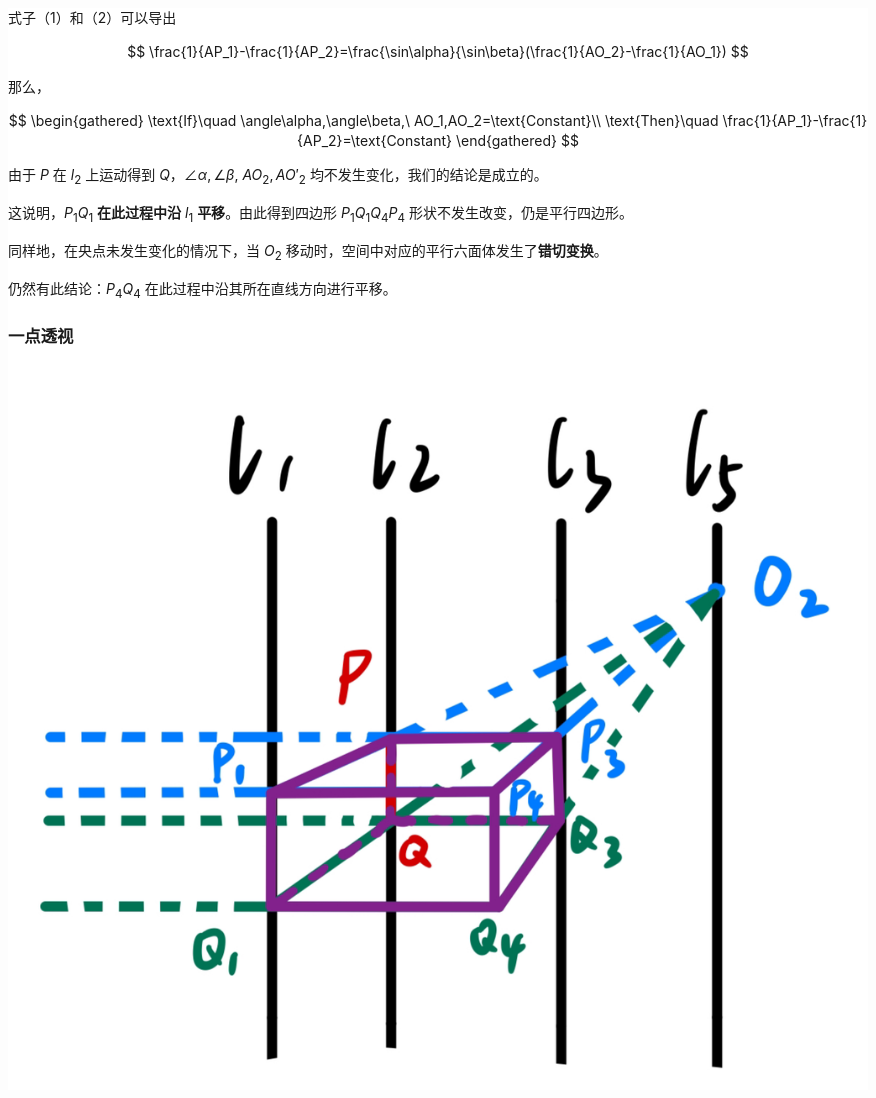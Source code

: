 式子（1）和（2）可以导出

$$
\frac{1}{AP_1}-\frac{1}{AP_2}=\frac{\sin\alpha}{\sin\beta}(\frac{1}{AO_2}-\frac{1}{AO_1})
$$

那么，

$$
\begin{gathered}
\text{If}\quad \angle\alpha,\angle\beta,\ AO_1,AO_2=\text{Constant}\\
\text{Then}\quad \frac{1}{AP_1}-\frac{1}{AP_2}=\text{Constant}
\end{gathered}
$$

由于 $P$ 在 $l_2$ 上运动得到 $Q$，$\angle\alpha,\angle\beta,\ AO_2,AO'_2$ 均不发生变化，我们的结论是成立的。

这说明，$P_1Q_1$ **在此过程中沿** $l_1$ **平移**。由此得到四边形 $P_1Q_1Q_4P_4$ 形状不发生改变，仍是平行四边形。

同样地，在央点未发生变化的情况下，当 $O_2$ 移动时，空间中对应的平行六面体发生了**错切变换**。

仍然有此结论：$P_4Q_4$ 在此过程中沿其所在直线方向进行平移。

### 一点透视

![](Math-1/image_Rdaqkpe8xk.png)
